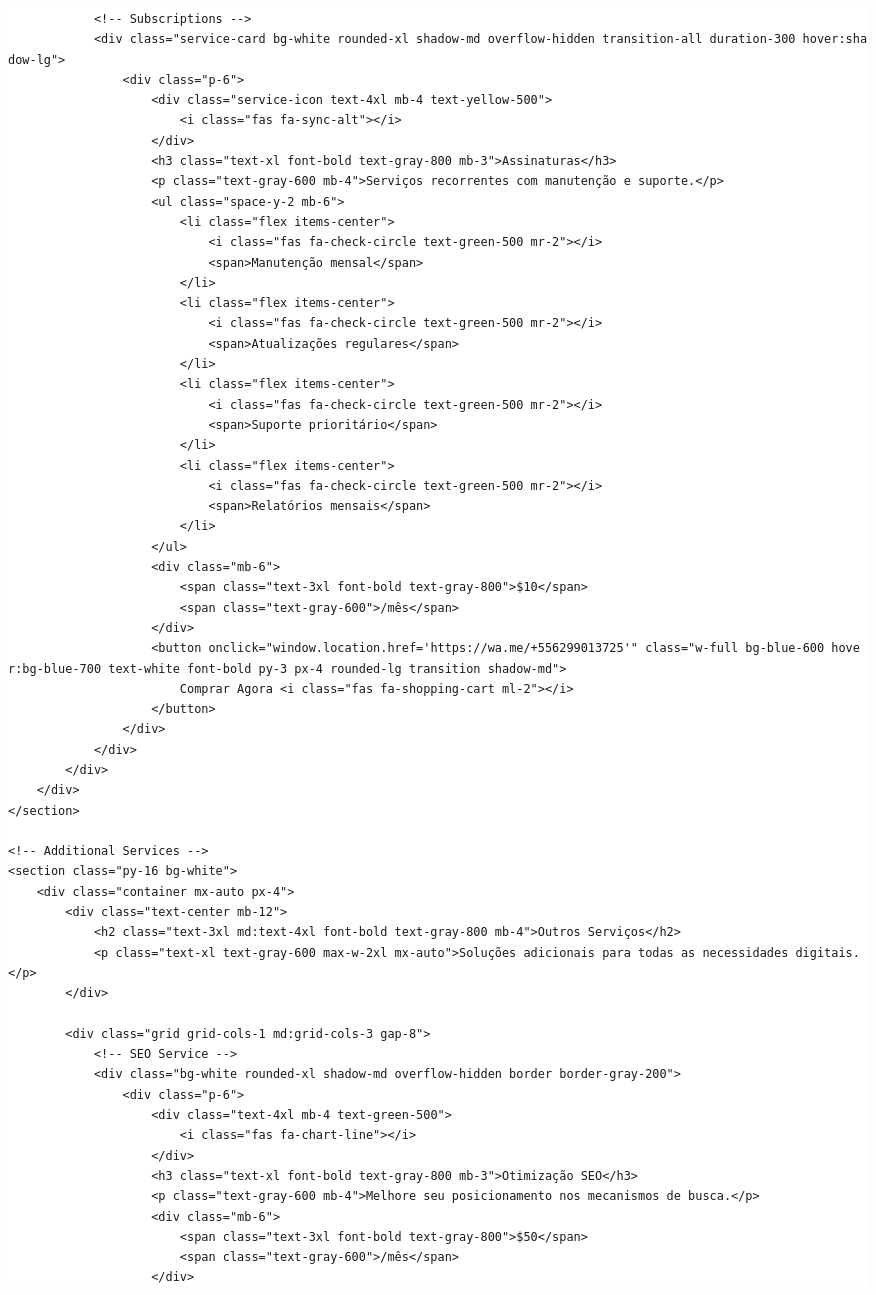                 <!-- Subscriptions -->
                <div class="service-card bg-white rounded-xl shadow-md overflow-hidden transition-all duration-300 hover:shadow-lg">
                    <div class="p-6">
                        <div class="service-icon text-4xl mb-4 text-yellow-500">
                            <i class="fas fa-sync-alt"></i>
                        </div>
                        <h3 class="text-xl font-bold text-gray-800 mb-3">Assinaturas</h3>
                        <p class="text-gray-600 mb-4">Serviços recorrentes com manutenção e suporte.</p>
                        <ul class="space-y-2 mb-6">
                            <li class="flex items-center">
                                <i class="fas fa-check-circle text-green-500 mr-2"></i>
                                <span>Manutenção mensal</span>
                            </li>
                            <li class="flex items-center">
                                <i class="fas fa-check-circle text-green-500 mr-2"></i>
                                <span>Atualizações regulares</span>
                            </li>
                            <li class="flex items-center">
                                <i class="fas fa-check-circle text-green-500 mr-2"></i>
                                <span>Suporte prioritário</span>
                            </li>
                            <li class="flex items-center">
                                <i class="fas fa-check-circle text-green-500 mr-2"></i>
                                <span>Relatórios mensais</span>
                            </li>
                        </ul>
                        <div class="mb-6">
                            <span class="text-3xl font-bold text-gray-800">$10</span>
                            <span class="text-gray-600">/mês</span>
                        </div>
                        <button onclick="window.location.href='https://wa.me/+556299013725'" class="w-full bg-blue-600 hover:bg-blue-700 text-white font-bold py-3 px-4 rounded-lg transition shadow-md">
                            Comprar Agora <i class="fas fa-shopping-cart ml-2"></i>
                        </button>
                    </div>
                </div>
            </div>
        </div>
    </section>

    <!-- Additional Services -->
    <section class="py-16 bg-white">
        <div class="container mx-auto px-4">
            <div class="text-center mb-12">
                <h2 class="text-3xl md:text-4xl font-bold text-gray-800 mb-4">Outros Serviços</h2>
                <p class="text-xl text-gray-600 max-w-2xl mx-auto">Soluções adicionais para todas as necessidades digitais.</p>
            </div>
            
            <div class="grid grid-cols-1 md:grid-cols-3 gap-8">
                <!-- SEO Service -->
                <div class="bg-white rounded-xl shadow-md overflow-hidden border border-gray-200">
                    <div class="p-6">
                        <div class="text-4xl mb-4 text-green-500">
                            <i class="fas fa-chart-line"></i>
                        </div>
                        <h3 class="text-xl font-bold text-gray-800 mb-3">Otimização SEO</h3>
                        <p class="text-gray-600 mb-4">Melhore seu posicionamento nos mecanismos de busca.</p>
                        <div class="mb-6">
                            <span class="text-3xl font-bold text-gray-800">$50</span>
                            <span class="text-gray-600">/mês</span>
                        </div>